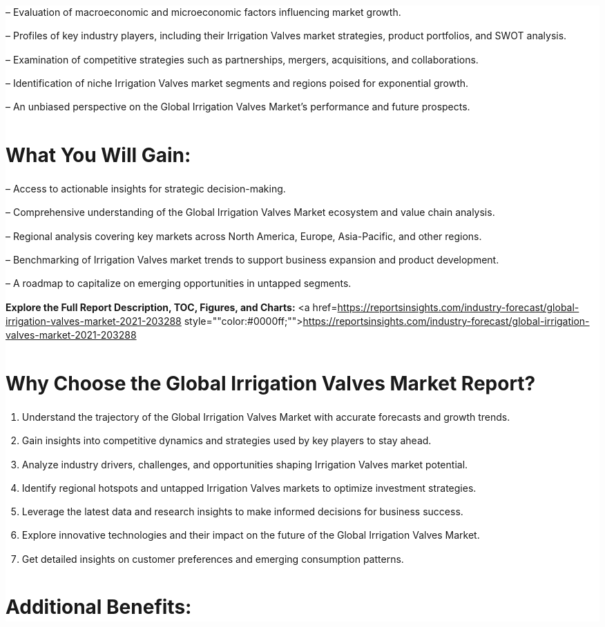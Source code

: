 – Evaluation of macroeconomic and microeconomic factors influencing market growth.

– Profiles of key industry players, including their Irrigation Valves market strategies, product portfolios, and SWOT analysis.

– Examination of competitive strategies such as partnerships, mergers, acquisitions, and collaborations.

– Identification of niche Irrigation Valves market segments and regions poised for exponential growth.

– An unbiased perspective on the Global Irrigation Valves Market’s performance and future prospects.

# <strong>What You Will Gain:</strong>

– Access to actionable insights for strategic decision-making.

– Comprehensive understanding of the Global Irrigation Valves Market ecosystem and value chain analysis.

– Regional analysis covering key markets across North America, Europe, Asia-Pacific, and other regions.

– Benchmarking of Irrigation Valves market trends to support business expansion and product development.

– A roadmap to capitalize on emerging opportunities in untapped segments.

<strong>Explore the Full Report Description, TOC, Figures, and Charts:</strong>
<a href=https://reportsinsights.com/industry-forecast/global-irrigation-valves-market-2021-203288 style=""color:#0000ff;"">https://reportsinsights.com/industry-forecast/global-irrigation-valves-market-2021-203288</a>

# <strong>Why Choose the Global Irrigation Valves Market Report?</strong>

1. Understand the trajectory of the Global Irrigation Valves Market with accurate forecasts and growth trends.

2. Gain insights into competitive dynamics and strategies used by key players to stay ahead.

3. Analyze industry drivers, challenges, and opportunities shaping Irrigation Valves market potential.

4. Identify regional hotspots and untapped Irrigation Valves markets to optimize investment strategies.

5. Leverage the latest data and research insights to make informed decisions for business success.

6. Explore innovative technologies and their impact on the future of the Global Irrigation Valves Market.

7. Get detailed insights on customer preferences and emerging consumption patterns.

# <strong>Additional Benefits:</strong>
